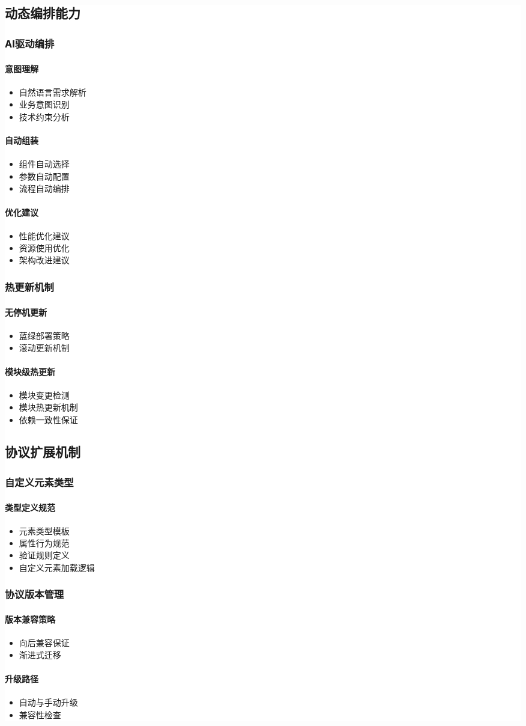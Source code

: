 ## 动态编排能力

### AI驱动编排

#### 意图理解
- 自然语言需求解析
- 业务意图识别
- 技术约束分析

#### 自动组装
- 组件自动选择
- 参数自动配置
- 流程自动编排

#### 优化建议
- 性能优化建议
- 资源使用优化
- 架构改进建议

### 热更新机制

#### 无停机更新
- 蓝绿部署策略
- 滚动更新机制

#### 模块级热更新
- 模块变更检测
- 模块热更新机制
- 依赖一致性保证

## 协议扩展机制

### 自定义元素类型

#### 类型定义规范
- 元素类型模板
- 属性行为规范
- 验证规则定义
- 自定义元素加载逻辑

### 协议版本管理

#### 版本兼容策略
- 向后兼容保证
- 渐进式迁移

#### 升级路径
- 自动与手动升级
- 兼容性检查
